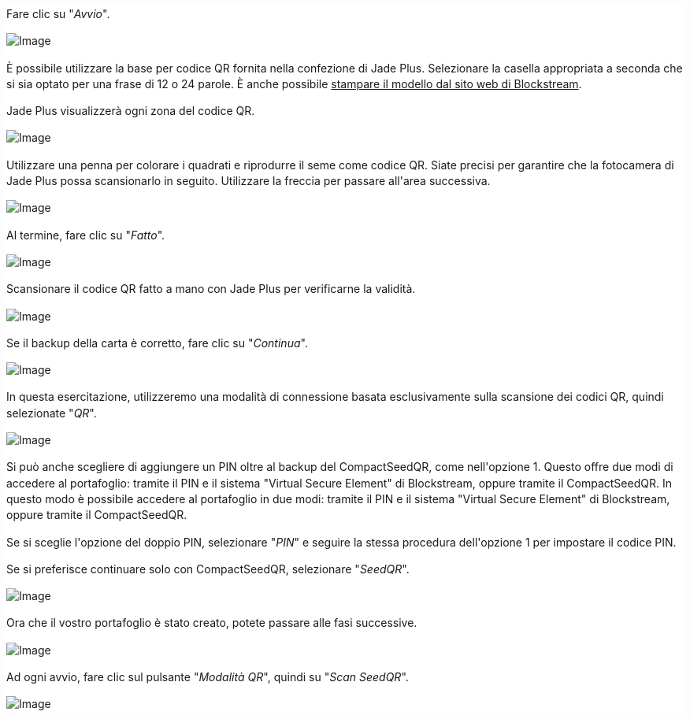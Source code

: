 Fare clic su "*Avvio*".

![Image](assets/fr/15.webp)

È possibile utilizzare la base per codice QR fornita nella confezione di Jade Plus. Selezionare la casella appropriata a seconda che si sia optato per una frase di 12 o 24 parole. È anche possibile [stampare il modello dal sito web di Blockstream](https://help.blockstream.com/hc/article_attachments/41928319071769).

Jade Plus visualizzerà ogni zona del codice QR.

![Image](assets/fr/16.webp)

Utilizzare una penna per colorare i quadrati e riprodurre il seme come codice QR. Siate precisi per garantire che la fotocamera di Jade Plus possa scansionarlo in seguito. Utilizzare la freccia per passare all'area successiva.

![Image](assets/fr/17.webp)

Al termine, fare clic su "*Fatto*".

![Image](assets/fr/18.webp)

Scansionare il codice QR fatto a mano con Jade Plus per verificarne la validità.

![Image](assets/fr/19.webp)

Se il backup della carta è corretto, fare clic su "*Continua*".

![Image](assets/fr/20.webp)

In questa esercitazione, utilizzeremo una modalità di connessione basata esclusivamente sulla scansione dei codici QR, quindi selezionate "*QR*".

![Image](assets/fr/21.webp)

Si può anche scegliere di aggiungere un PIN oltre al backup del CompactSeedQR, come nell'opzione 1. Questo offre due modi di accedere al portafoglio: tramite il PIN e il sistema "Virtual Secure Element" di Blockstream, oppure tramite il CompactSeedQR. In questo modo è possibile accedere al portafoglio in due modi: tramite il PIN e il sistema "Virtual Secure Element" di Blockstream, oppure tramite il CompactSeedQR.

Se si sceglie l'opzione del doppio PIN, selezionare "*PIN*" e seguire la stessa procedura dell'opzione 1 per impostare il codice PIN.

Se si preferisce continuare solo con CompactSeedQR, selezionare "*SeedQR*".

![Image](assets/fr/22.webp)

Ora che il vostro portafoglio è stato creato, potete passare alle fasi successive.

![Image](assets/fr/23.webp)

Ad ogni avvio, fare clic sul pulsante "*Modalità QR*", quindi su "*Scan SeedQR*".

![Image](assets/fr/24.webp)

